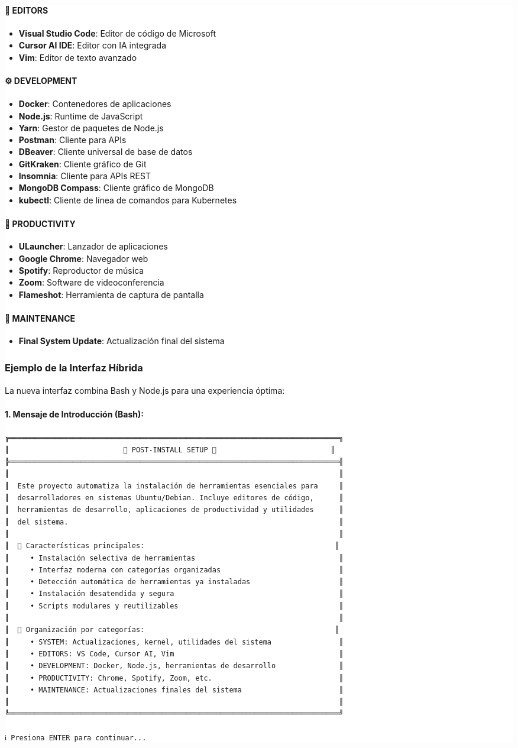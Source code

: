 #### **📝 EDITORS**
- **Visual Studio Code**: Editor de código de Microsoft
- **Cursor AI IDE**: Editor con IA integrada
- **Vim**: Editor de texto avanzado

#### **⚙️ DEVELOPMENT**
- **Docker**: Contenedores de aplicaciones
- **Node.js**: Runtime de JavaScript
- **Yarn**: Gestor de paquetes de Node.js
- **Postman**: Cliente para APIs
- **DBeaver**: Cliente universal de base de datos
- **GitKraken**: Cliente gráfico de Git
- **Insomnia**: Cliente para APIs REST
- **MongoDB Compass**: Cliente gráfico de MongoDB
- **kubectl**: Cliente de línea de comandos para Kubernetes

#### **🎯 PRODUCTIVITY**
- **ULauncher**: Lanzador de aplicaciones
- **Google Chrome**: Navegador web
- **Spotify**: Reproductor de música
- **Zoom**: Software de videoconferencia
- **Flameshot**: Herramienta de captura de pantalla

#### **🔧 MAINTENANCE**
- **Final System Update**: Actualización final del sistema

### Ejemplo de la Interfaz Híbrida

La nueva interfaz combina Bash y Node.js para una experiencia óptima:

#### **1. Mensaje de Introducción (Bash):**
```
╔══════════════════════════════════════════════════════════════════════════════╗
║                           🚀 POST-INSTALL SETUP 🚀                           ║
╠══════════════════════════════════════════════════════════════════════════════╣
║                                                                              ║
║  Este proyecto automatiza la instalación de herramientas esenciales para     ║
║  desarrolladores en sistemas Ubuntu/Debian. Incluye editores de código,      ║
║  herramientas de desarrollo, aplicaciones de productividad y utilidades      ║
║  del sistema.                                                                ║
║                                                                              ║
║  🎯 Características principales:                                             ║
║     • Instalación selectiva de herramientas                                  ║
║     • Interfaz moderna con categorías organizadas                            ║
║     • Detección automática de herramientas ya instaladas                     ║
║     • Instalación desatendida y segura                                       ║
║     • Scripts modulares y reutilizables                                      ║
║                                                                              ║
║  📁 Organización por categorías:                                             ║
║     • SYSTEM: Actualizaciones, kernel, utilidades del sistema                ║
║     • EDITORS: VS Code, Cursor AI, Vim                                       ║
║     • DEVELOPMENT: Docker, Node.js, herramientas de desarrollo               ║
║     • PRODUCTIVITY: Chrome, Spotify, Zoom, etc.                              ║
║     • MAINTENANCE: Actualizaciones finales del sistema                       ║
║                                                                              ║
╚══════════════════════════════════════════════════════════════════════════════╝

ℹ Presiona ENTER para continuar...
```
